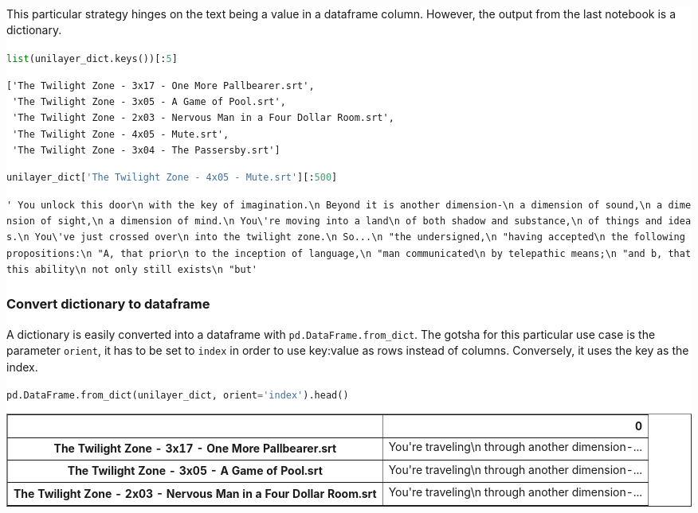 This particular strategy hinges on the text being a value in a dataframe column. However, the output from the last notebook is a dictionary.


```python
list(unilayer_dict.keys())[:5]
```

    ['The Twilight Zone - 3x17 - One More Pallbearer.srt',
     'The Twilight Zone - 3x05 - A Game of Pool.srt',
     'The Twilight Zone - 2x03 - Nervous Man in a Four Dollar Room.srt',
     'The Twilight Zone - 4x05 - Mute.srt',
     'The Twilight Zone - 3x04 - The Passersby.srt']

```python
unilayer_dict['The Twilight Zone - 4x05 - Mute.srt'][:500]
```

    ' You unlock this door\n with the key of imagination.\n Beyond it is another dimension-\n a dimension of sound,\n a dimension of sight,\n a dimension of mind.\n You\'re moving into a land\n of both shadow and substance,\n of things and ideas.\n You\'ve just crossed over\n into the twilight zone.\n So...\n "the undersigned,\n "having accepted\n the following propositions:\n "A, that prior\n to the inception of language,\n "man communicated\n by telepathic means;\n "and b, that this ability\n not only still exists\n "but'

### Convert dictionary to dataframe

A dictionary is easily converted into a dataframe with `pd.DataFrame.from_dict`. The gotsha for this particular use case is the parameter `orient`, it has to be set to `index` in order to use key:value as rows instead of columns. Conversely, it uses the key as the index.


```python
pd.DataFrame.from_dict(unilayer_dict, orient='index').head()
```

<div>
<style scoped>
    .dataframe tbody tr th:only-of-type {
        vertical-align: middle;
    }

    .dataframe tbody tr th {
        vertical-align: top;
    }

    .dataframe thead th {
        text-align: right;
    }
</style>
<table border="1" class="dataframe">
  <thead>
    <tr style="text-align: right;">
      <th></th>
      <th>0</th>
    </tr>
  </thead>
  <tbody>
    <tr>
      <th>The Twilight Zone - 3x17 - One More Pallbearer.srt</th>
      <td>You're traveling\n through another dimension-...</td>
    </tr>
    <tr>
      <th>The Twilight Zone - 3x05 - A Game of Pool.srt</th>
      <td>You're traveling\n through another dimension-...</td>
    </tr>
    <tr>
      <th>The Twilight Zone - 2x03 - Nervous Man in a Four Dollar Room.srt</th>
      <td>You're traveling\n through another dimension-...</td>
